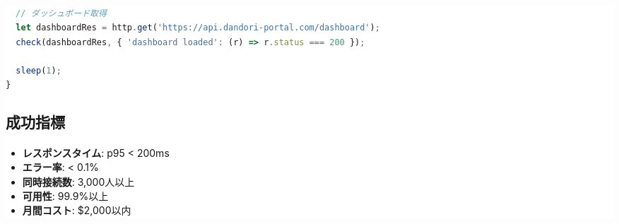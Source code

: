 ```javascript
  // ダッシュボード取得
  let dashboardRes = http.get('https://api.dandori-portal.com/dashboard');
  check(dashboardRes, { 'dashboard loaded': (r) => r.status === 200 });
  
  sleep(1);
}
```

## 成功指標
- **レスポンスタイム**: p95 < 200ms
- **エラー率**: < 0.1%
- **同時接続数**: 3,000人以上
- **可用性**: 99.9%以上
- **月間コスト**: $2,000以内